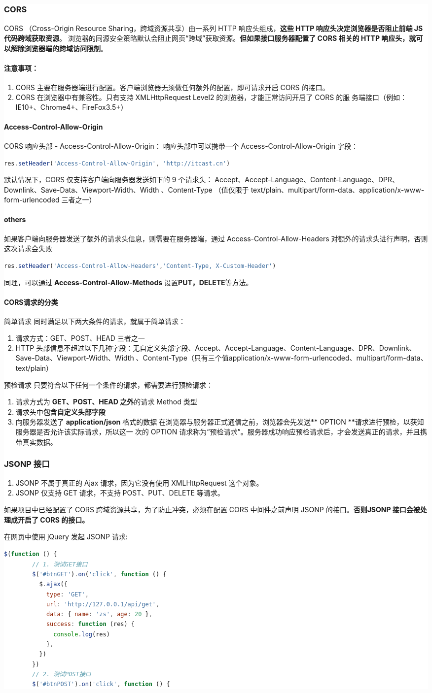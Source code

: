 ### CORS
CORS （Cross-Origin Resource Sharing，跨域资源共享）由一系列 HTTP 响应头组成，**这些 HTTP 响应头决定浏览器是否阻止前端 JS 代码跨域获取资源**。
浏览器的同源安全策略默认会阻止网页“跨域”获取资源。**但如果接口服务器配置了 CORS 相关的 HTTP 响应头，就可以解除浏览器端的跨域访问限制**。

#### 注意事项：
1. CORS 主要在服务器端进行配置。客户端浏览器无须做任何额外的配置，即可请求开启 CORS 的接口。
2. CORS 在浏览器中有兼容性。只有支持 XMLHttpRequest Level2 的浏览器，才能正常访问开启了 CORS 的服
务端接口（例如：IE10+、Chrome4+、FireFox3.5+）

#### Access-Control-Allow-Origin
CORS 响应头部 - Access-Control-Allow-Origin：
响应头部中可以携带一个 Access-Control-Allow-Origin 字段：
```javascript
res.setHeader('Access-Control-Allow-Origin', 'http://itcast.cn')
```

默认情况下，CORS 仅支持客户端向服务器发送如下的 9 个请求头：
Accept、Accept-Language、Content-Language、DPR、Downlink、Save-Data、Viewport-Width、Width 、Content-Type （值仅限于 text/plain、multipart/form-data、application/x-www-form-urlencoded 三者之一）

#### others
如果客户端向服务器发送了额外的请求头信息，则需要在服务器端，通过 Access-Control-Allow-Headers 对额外的请求头进行声明，否则这次请求会失败
```javascript
res.setHeader('Access-Control-Allow-Headers','Content-Type, X-Custom-Header')
```

同理，可以通过 **Access-Control-Allow-Methods** 设置**PUT，DELETE**等方法。

#### CORS请求的分类
简单请求
同时满足以下两大条件的请求，就属于简单请求：
1. 请求方式：GET、POST、HEAD 三者之一
2. HTTP 头部信息不超过以下几种字段：无自定义头部字段、Accept、Accept-Language、Content-Language、DPR、Downlink、Save-Data、Viewport-Width、Width 、Content-Type（只有三个值application/x-www-form-urlencoded、multipart/form-data、text/plain）
   
预检请求
只要符合以下任何一个条件的请求，都需要进行预检请求：
1. 请求方式为 **GET、POST、HEAD 之外**的请求 Method 类型
2. 请求头中**包含自定义头部字段**
3. 向服务器发送了 **application/json** 格式的数据
在浏览器与服务器正式通信之前，浏览器会先发送** OPTION **请求进行预检，以获知服务器是否允许该实际请求，所以这一
次的 OPTION 请求称为“预检请求”。服务器成功响应预检请求后，才会发送真正的请求，并且携带真实数据。

### JSONP 接口
1. JSONP 不属于真正的 Ajax 请求，因为它没有使用 XMLHttpRequest 这个对象。
2. JSONP 仅支持 GET 请求，不支持 POST、PUT、DELETE 等请求。

如果项目中已经配置了 CORS 跨域资源共享，为了防止冲突，必须在配置 CORS 中间件之前声明 JSONP 的接口。**否则JSONP 接口会被处理成开启了 CORS 的接口。**

在网页中使用 jQuery 发起 JSONP 请求:

```javascript
$(function () {
        // 1. 测试GET接口
        $('#btnGET').on('click', function () {
          $.ajax({
            type: 'GET',
            url: 'http://127.0.0.1/api/get',
            data: { name: 'zs', age: 20 },
            success: function (res) {
              console.log(res)
            },
          })
        })
        // 2. 测试POST接口
        $('#btnPOST').on('click', function () {
```